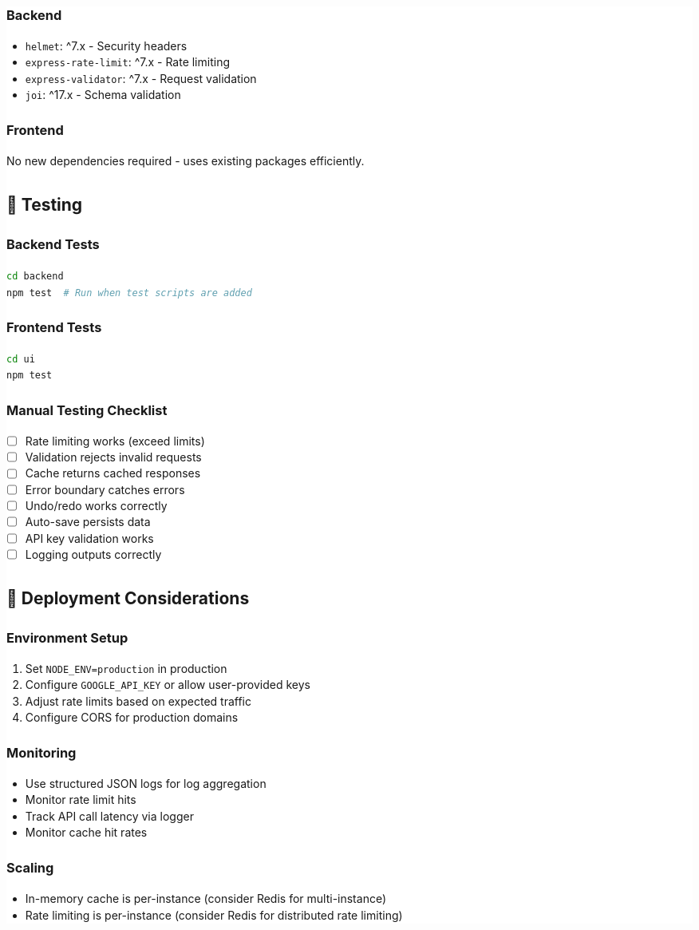 ### Backend
- `helmet`: ^7.x - Security headers
- `express-rate-limit`: ^7.x - Rate limiting
- `express-validator`: ^7.x - Request validation
- `joi`: ^17.x - Schema validation

### Frontend
No new dependencies required - uses existing packages efficiently.

## 🧪 Testing

### Backend Tests
```bash
cd backend
npm test  # Run when test scripts are added
```

### Frontend Tests
```bash
cd ui
npm test
```

### Manual Testing Checklist
- [ ] Rate limiting works (exceed limits)
- [ ] Validation rejects invalid requests
- [ ] Cache returns cached responses
- [ ] Error boundary catches errors
- [ ] Undo/redo works correctly
- [ ] Auto-save persists data
- [ ] API key validation works
- [ ] Logging outputs correctly

## 🚀 Deployment Considerations

### Environment Setup
1. Set `NODE_ENV=production` in production
2. Configure `GOOGLE_API_KEY` or allow user-provided keys
3. Adjust rate limits based on expected traffic
4. Configure CORS for production domains

### Monitoring
- Use structured JSON logs for log aggregation
- Monitor rate limit hits
- Track API call latency via logger
- Monitor cache hit rates

### Scaling
- In-memory cache is per-instance (consider Redis for multi-instance)
- Rate limiting is per-instance (consider Redis for distributed rate limiting)
